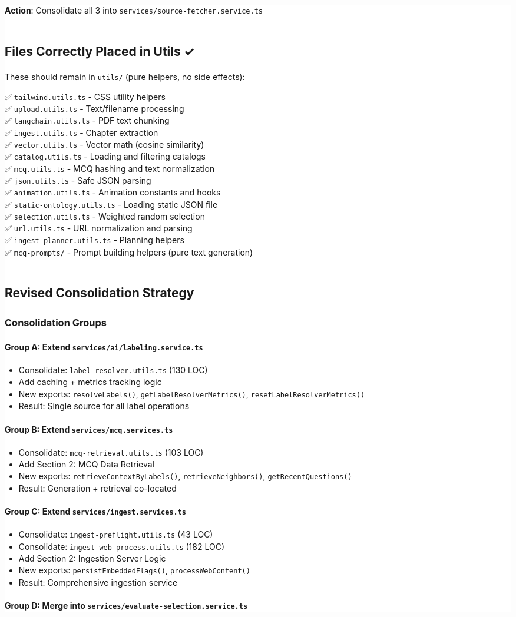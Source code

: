 **Action**: Consolidate all 3 into `services/source-fetcher.service.ts`

---

## Files Correctly Placed in Utils ✓

These should remain in `utils/` (pure helpers, no side effects):

✅ `tailwind.utils.ts` - CSS utility helpers  
✅ `upload.utils.ts` - Text/filename processing  
✅ `langchain.utils.ts` - PDF text chunking  
✅ `ingest.utils.ts` - Chapter extraction  
✅ `vector.utils.ts` - Vector math (cosine similarity)  
✅ `catalog.utils.ts` - Loading and filtering catalogs  
✅ `mcq.utils.ts` - MCQ hashing and text normalization  
✅ `json.utils.ts` - Safe JSON parsing  
✅ `animation.utils.ts` - Animation constants and hooks  
✅ `static-ontology.utils.ts` - Loading static JSON file  
✅ `selection.utils.ts` - Weighted random selection  
✅ `url.utils.ts` - URL normalization and parsing  
✅ `ingest-planner.utils.ts` - Planning helpers  
✅ `mcq-prompts/` - Prompt building helpers (pure text generation)

---

## Revised Consolidation Strategy

### Consolidation Groups

#### Group A: Extend `services/ai/labeling.service.ts`

- Consolidate: `label-resolver.utils.ts` (130 LOC)
- Add caching + metrics tracking logic
- New exports: `resolveLabels()`, `getLabelResolverMetrics()`, `resetLabelResolverMetrics()`
- Result: Single source for all label operations

#### Group B: Extend `services/mcq.services.ts`

- Consolidate: `mcq-retrieval.utils.ts` (103 LOC)
- Add Section 2: MCQ Data Retrieval
- New exports: `retrieveContextByLabels()`, `retrieveNeighbors()`, `getRecentQuestions()`
- Result: Generation + retrieval co-located

#### Group C: Extend `services/ingest.services.ts`

- Consolidate: `ingest-preflight.utils.ts` (43 LOC)
- Consolidate: `ingest-web-process.utils.ts` (182 LOC)
- Add Section 2: Ingestion Server Logic
- New exports: `persistEmbeddedFlags()`, `processWebContent()`
- Result: Comprehensive ingestion service

#### Group D: Merge into `services/evaluate-selection.service.ts`
